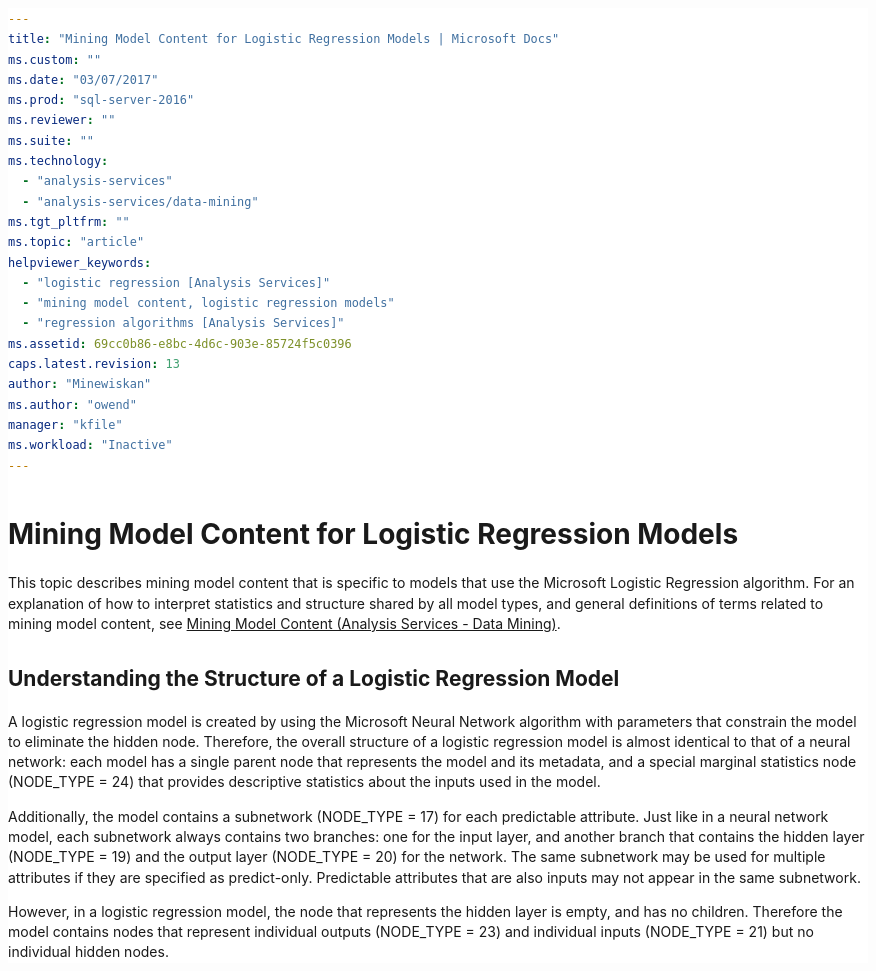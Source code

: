 ```yaml
---
title: "Mining Model Content for Logistic Regression Models | Microsoft Docs"
ms.custom: ""
ms.date: "03/07/2017"
ms.prod: "sql-server-2016"
ms.reviewer: ""
ms.suite: ""
ms.technology: 
  - "analysis-services"
  - "analysis-services/data-mining"
ms.tgt_pltfrm: ""
ms.topic: "article"
helpviewer_keywords: 
  - "logistic regression [Analysis Services]"
  - "mining model content, logistic regression models"
  - "regression algorithms [Analysis Services]"
ms.assetid: 69cc0b86-e8bc-4d6c-903e-85724f5c0396
caps.latest.revision: 13
author: "Minewiskan"
ms.author: "owend"
manager: "kfile"
ms.workload: "Inactive"
---
```

# Mining Model Content for Logistic Regression Models
  This topic describes mining model content that is specific to models that use the Microsoft Logistic Regression algorithm. For an explanation of how to interpret statistics and structure shared by all model types, and general definitions of terms related to mining model content, see [Mining Model Content &#40;Analysis Services - Data Mining&#41;](../../analysis-services/data-mining/mining-model-content-analysis-services-data-mining.md).  
  
## Understanding the Structure of a Logistic Regression Model  
 A logistic regression model is created by using the Microsoft Neural Network algorithm with parameters that constrain the model to eliminate the hidden node. Therefore, the overall structure of a logistic regression model is almost identical to that of a neural network: each model has a single parent node that represents the model and its metadata, and a special marginal statistics node (NODE_TYPE = 24) that provides descriptive statistics about the inputs used in the model.  
  
 Additionally, the model contains a subnetwork (NODE_TYPE = 17) for each predictable attribute. Just like in a neural network model, each subnetwork always contains two branches: one for the input layer, and another branch that contains the hidden layer (NODE_TYPE = 19) and the output layer (NODE_TYPE = 20) for the network. The same subnetwork may be used for multiple attributes if they are specified as predict-only. Predictable attributes that are also inputs may not appear in the same subnetwork.  
  
 However, in a logistic regression model, the node that represents the hidden layer is empty, and has no children. Therefore the model contains nodes that represent individual outputs (NODE_TYPE = 23) and individual inputs (NODE_TYPE = 21) but no individual hidden nodes.  
  